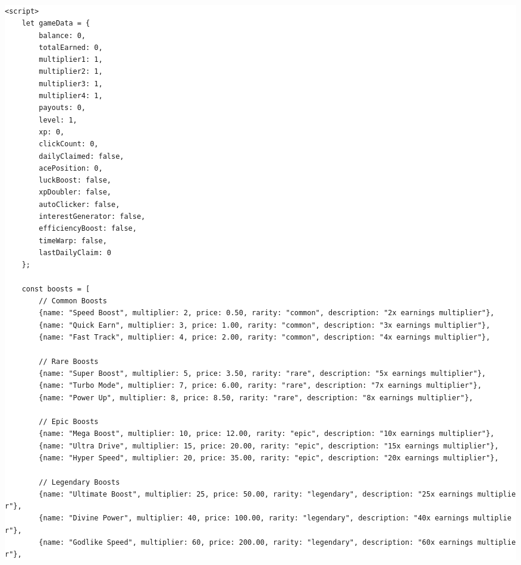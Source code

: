     <script>
        let gameData = {
            balance: 0,
            totalEarned: 0,
            multiplier1: 1,
            multiplier2: 1,
            multiplier3: 1,
            multiplier4: 1,
            payouts: 0,
            level: 1,
            xp: 0,
            clickCount: 0,
            dailyClaimed: false,
            acePosition: 0,
            luckBoost: false,
            xpDoubler: false,
            autoClicker: false,
            interestGenerator: false,
            efficiencyBoost: false,
            timeWarp: false,
            lastDailyClaim: 0
        };
        
        const boosts = [
            // Common Boosts
            {name: "Speed Boost", multiplier: 2, price: 0.50, rarity: "common", description: "2x earnings multiplier"},
            {name: "Quick Earn", multiplier: 3, price: 1.00, rarity: "common", description: "3x earnings multiplier"},
            {name: "Fast Track", multiplier: 4, price: 2.00, rarity: "common", description: "4x earnings multiplier"},
            
            // Rare Boosts
            {name: "Super Boost", multiplier: 5, price: 3.50, rarity: "rare", description: "5x earnings multiplier"},
            {name: "Turbo Mode", multiplier: 7, price: 6.00, rarity: "rare", description: "7x earnings multiplier"},
            {name: "Power Up", multiplier: 8, price: 8.50, rarity: "rare", description: "8x earnings multiplier"},
            
            // Epic Boosts
            {name: "Mega Boost", multiplier: 10, price: 12.00, rarity: "epic", description: "10x earnings multiplier"},
            {name: "Ultra Drive", multiplier: 15, price: 20.00, rarity: "epic", description: "15x earnings multiplier"},
            {name: "Hyper Speed", multiplier: 20, price: 35.00, rarity: "epic", description: "20x earnings multiplier"},
            
            // Legendary Boosts
            {name: "Ultimate Boost", multiplier: 25, price: 50.00, rarity: "legendary", description: "25x earnings multiplier"},
            {name: "Divine Power", multiplier: 40, price: 100.00, rarity: "legendary", description: "40x earnings multiplier"},
            {name: "Godlike Speed", multiplier: 60, price: 200.00, rarity: "legendary", description: "60x earnings multiplier"},
            
